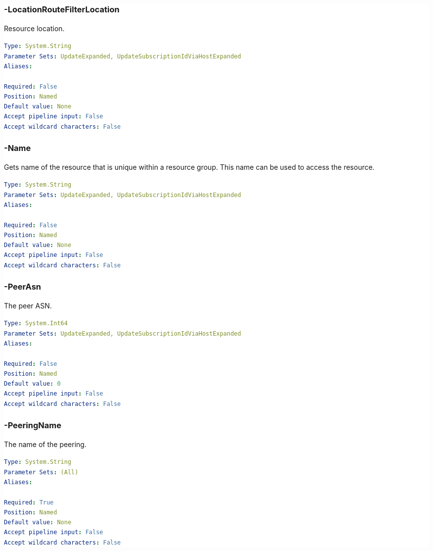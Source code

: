 ### -LocationRouteFilterLocation
Resource location.

```yaml
Type: System.String
Parameter Sets: UpdateExpanded, UpdateSubscriptionIdViaHostExpanded
Aliases:

Required: False
Position: Named
Default value: None
Accept pipeline input: False
Accept wildcard characters: False
```

### -Name
Gets name of the resource that is unique within a resource group.
This name can be used to access the resource.

```yaml
Type: System.String
Parameter Sets: UpdateExpanded, UpdateSubscriptionIdViaHostExpanded
Aliases:

Required: False
Position: Named
Default value: None
Accept pipeline input: False
Accept wildcard characters: False
```

### -PeerAsn
The peer ASN.

```yaml
Type: System.Int64
Parameter Sets: UpdateExpanded, UpdateSubscriptionIdViaHostExpanded
Aliases:

Required: False
Position: Named
Default value: 0
Accept pipeline input: False
Accept wildcard characters: False
```

### -PeeringName
The name of the peering.

```yaml
Type: System.String
Parameter Sets: (All)
Aliases:

Required: True
Position: Named
Default value: None
Accept pipeline input: False
Accept wildcard characters: False
```
